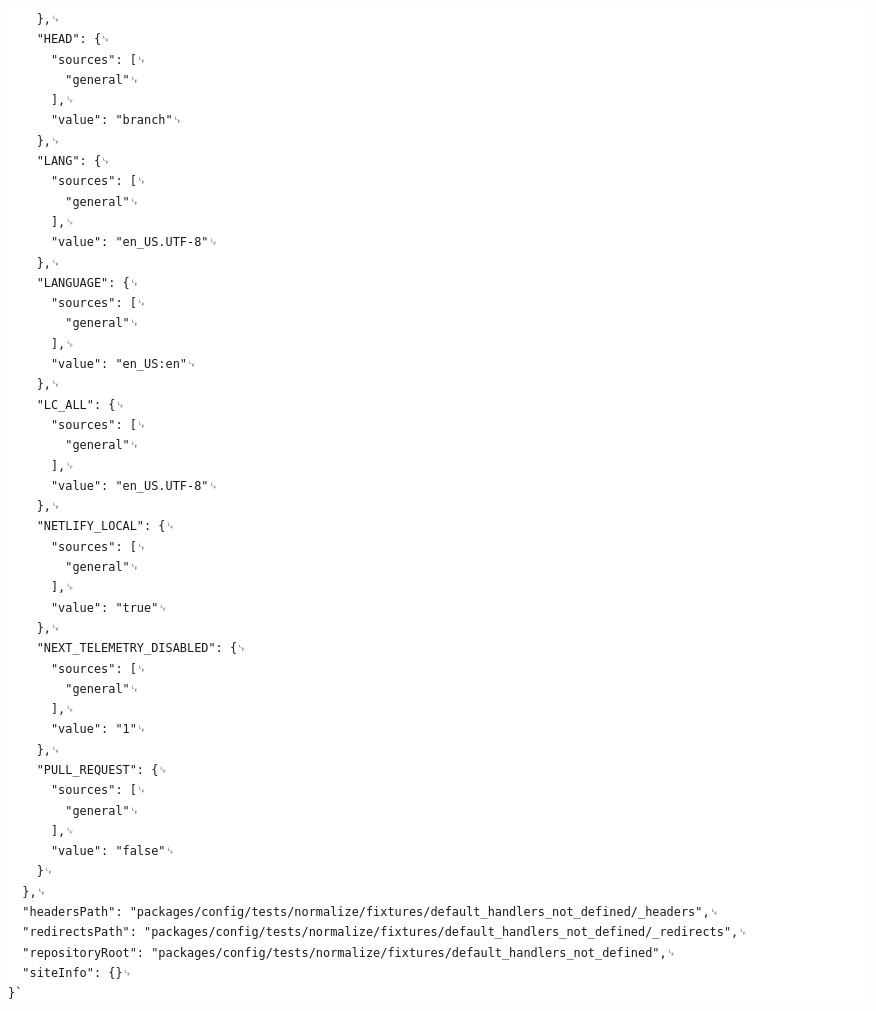         },␊
        "HEAD": {␊
          "sources": [␊
            "general"␊
          ],␊
          "value": "branch"␊
        },␊
        "LANG": {␊
          "sources": [␊
            "general"␊
          ],␊
          "value": "en_US.UTF-8"␊
        },␊
        "LANGUAGE": {␊
          "sources": [␊
            "general"␊
          ],␊
          "value": "en_US:en"␊
        },␊
        "LC_ALL": {␊
          "sources": [␊
            "general"␊
          ],␊
          "value": "en_US.UTF-8"␊
        },␊
        "NETLIFY_LOCAL": {␊
          "sources": [␊
            "general"␊
          ],␊
          "value": "true"␊
        },␊
        "NEXT_TELEMETRY_DISABLED": {␊
          "sources": [␊
            "general"␊
          ],␊
          "value": "1"␊
        },␊
        "PULL_REQUEST": {␊
          "sources": [␊
            "general"␊
          ],␊
          "value": "false"␊
        }␊
      },␊
      "headersPath": "packages/config/tests/normalize/fixtures/default_handlers_not_defined/_headers",␊
      "redirectsPath": "packages/config/tests/normalize/fixtures/default_handlers_not_defined/_redirects",␊
      "repositoryRoot": "packages/config/tests/normalize/fixtures/default_handlers_not_defined",␊
      "siteInfo": {}␊
    }`
